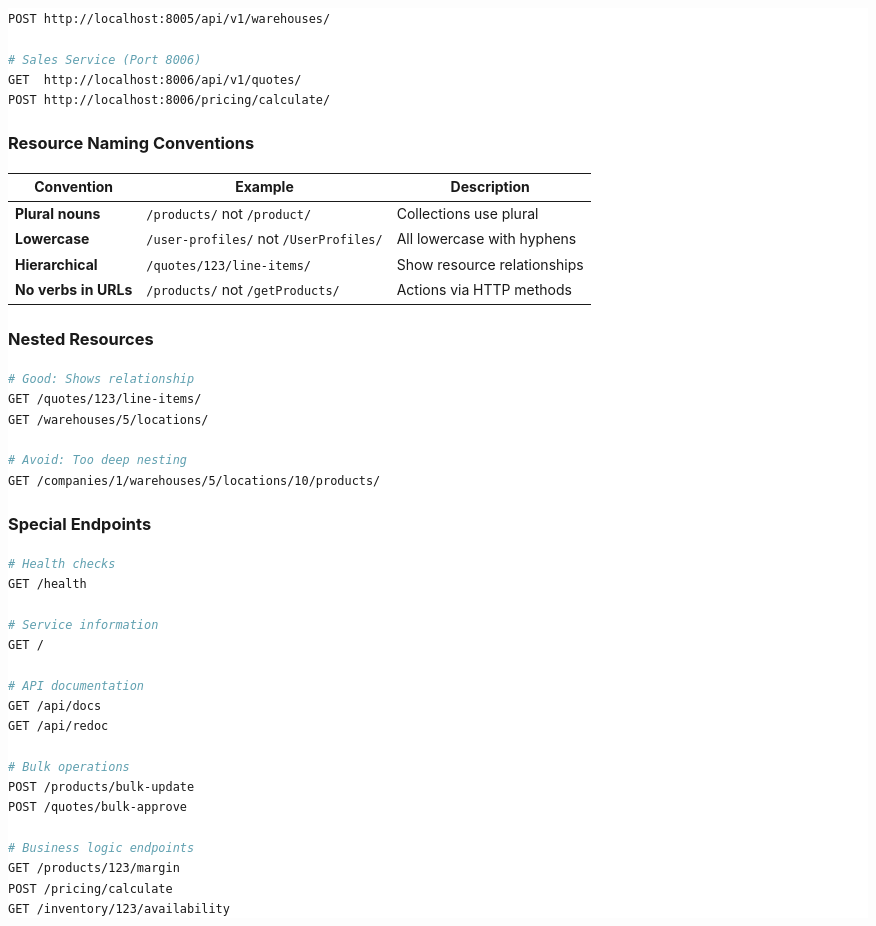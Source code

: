 ```bash
POST http://localhost:8005/api/v1/warehouses/

# Sales Service (Port 8006)
GET  http://localhost:8006/api/v1/quotes/
POST http://localhost:8006/pricing/calculate/
```

### Resource Naming Conventions

| Convention | Example | Description |
|------------|---------|-------------|
| **Plural nouns** | `/products/` not `/product/` | Collections use plural |
| **Lowercase** | `/user-profiles/` not `/UserProfiles/` | All lowercase with hyphens |
| **Hierarchical** | `/quotes/123/line-items/` | Show resource relationships |
| **No verbs in URLs** | `/products/` not `/getProducts/` | Actions via HTTP methods |

### Nested Resources

```bash
# Good: Shows relationship
GET /quotes/123/line-items/
GET /warehouses/5/locations/

# Avoid: Too deep nesting
GET /companies/1/warehouses/5/locations/10/products/
```

### Special Endpoints

```bash
# Health checks
GET /health

# Service information
GET /

# API documentation
GET /api/docs
GET /api/redoc

# Bulk operations
POST /products/bulk-update
POST /quotes/bulk-approve

# Business logic endpoints
GET /products/123/margin
POST /pricing/calculate
GET /inventory/123/availability
```
